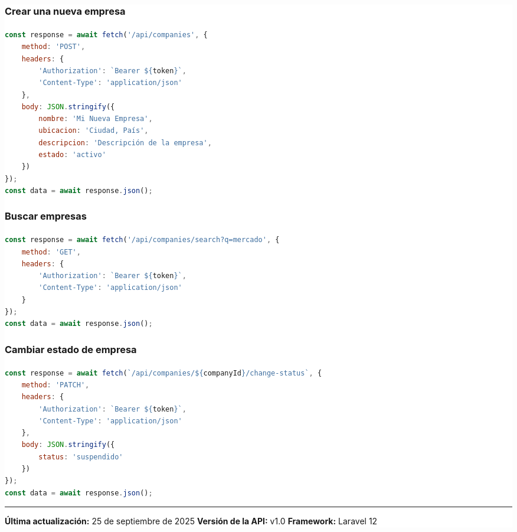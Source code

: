 ### Crear una nueva empresa
```javascript
const response = await fetch('/api/companies', {
    method: 'POST',
    headers: {
        'Authorization': `Bearer ${token}`,
        'Content-Type': 'application/json'
    },
    body: JSON.stringify({
        nombre: 'Mi Nueva Empresa',
        ubicacion: 'Ciudad, País',
        descripcion: 'Descripción de la empresa',
        estado: 'activo'
    })
});
const data = await response.json();
```

### Buscar empresas
```javascript
const response = await fetch('/api/companies/search?q=mercado', {
    method: 'GET',
    headers: {
        'Authorization': `Bearer ${token}`,
        'Content-Type': 'application/json'
    }
});
const data = await response.json();
```

### Cambiar estado de empresa
```javascript
const response = await fetch(`/api/companies/${companyId}/change-status`, {
    method: 'PATCH',
    headers: {
        'Authorization': `Bearer ${token}`,
        'Content-Type': 'application/json'
    },
    body: JSON.stringify({
        status: 'suspendido'
    })
});
const data = await response.json();
```

---

**Última actualización:** 25 de septiembre de 2025
**Versión de la API:** v1.0
**Framework:** Laravel 12